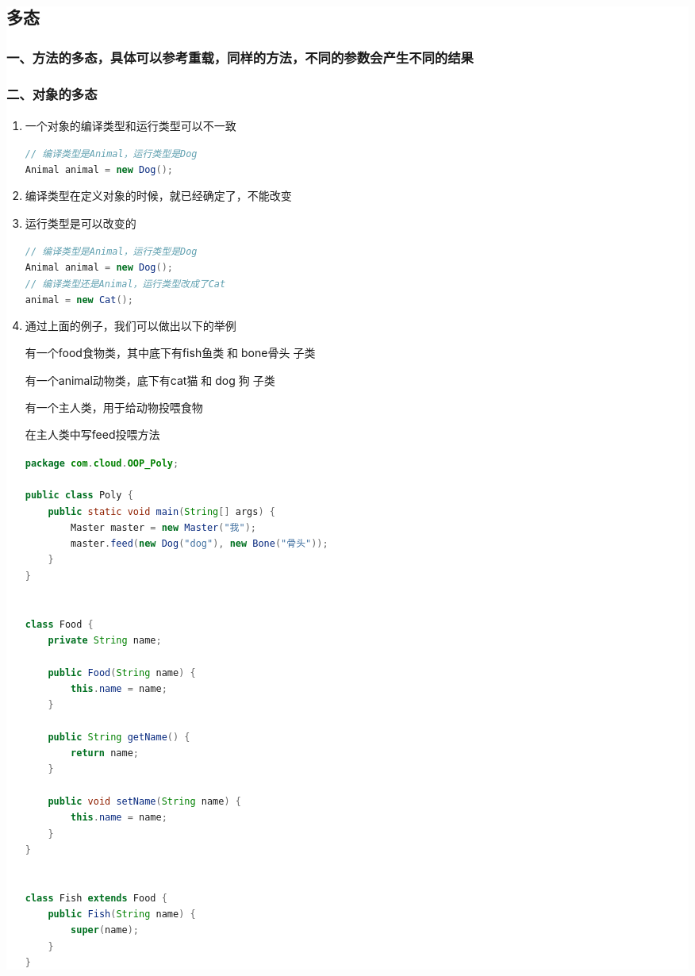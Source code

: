 ## 多态

### 一、方法的多态，具体可以参考重载，同样的方法，不同的参数会产生不同的结果

### 二、对象的多态

1. 一个对象的编译类型和运行类型可以不一致

   ```java
   // 编译类型是Animal，运行类型是Dog
   Animal animal = new Dog();
   ```

2. 编译类型在定义对象的时候，就已经确定了，不能改变

3. 运行类型是可以改变的

   ```java
   // 编译类型是Animal，运行类型是Dog
   Animal animal = new Dog();
   // 编译类型还是Animal，运行类型改成了Cat
   animal = new Cat();
   ```

4. 通过上面的例子，我们可以做出以下的举例

   有一个food食物类，其中底下有fish鱼类 和 bone骨头 子类

   有一个animal动物类，底下有cat猫 和 dog 狗 子类

   有一个主人类，用于给动物投喂食物

   在主人类中写feed投喂方法

   ```java
   package com.cloud.OOP_Poly;
   
   public class Poly {
       public static void main(String[] args) {
           Master master = new Master("我");
           master.feed(new Dog("dog"), new Bone("骨头"));
       }
   }
   
   
   class Food {
       private String name;
   
       public Food(String name) {
           this.name = name;
       }
   
       public String getName() {
           return name;
       }
   
       public void setName(String name) {
           this.name = name;
       }
   }
   
   
   class Fish extends Food {
       public Fish(String name) {
           super(name);
       }
   }
   
   ```